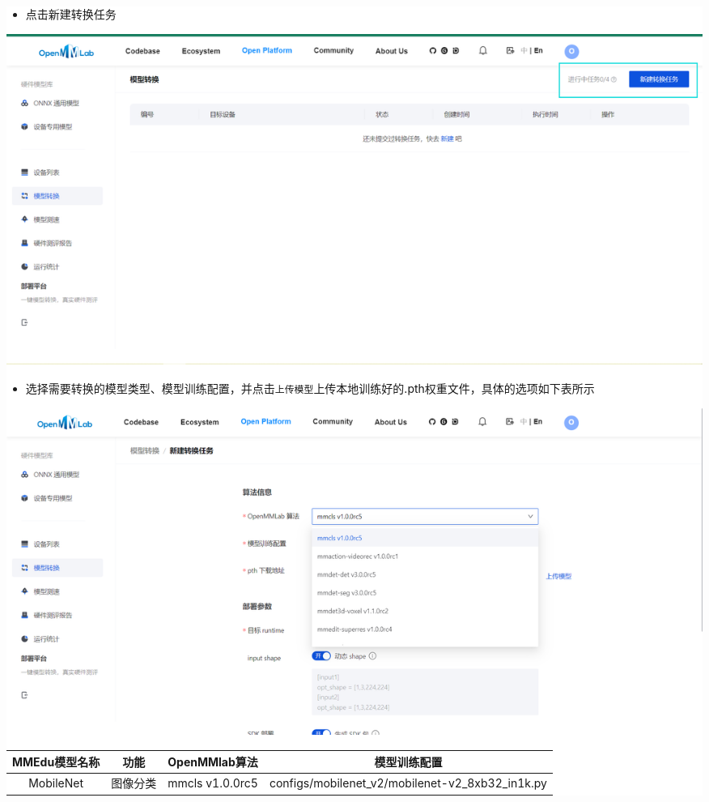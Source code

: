 - 点击新建转换任务

![image](../images/model_convert/网页版使用步骤2.png)

- 选择需要转换的模型类型、模型训练配置，并点击`上传模型`上传本地训练好的.pth权重文件，具体的选项如下表所示

![image](../images/model_convert/网页版使用步骤3.png)

<table class="docutils align-default">
<thead>
  <tr>
    <th rowspan="2">MMEdu模型名称</th>
    <th rowspan="2">功能</th>
    <th rowspan="2">OpenMMlab算法</th>
    <th rowspan="10">模型训练配置</th>
  </tr>
</thead>
<tbody align="center">
  <tr>
    <td class="tg-zk71">MobileNet</td>
    <td>图像分类</td>
    <td>mmcls v1.0.0rc5</td>
    <td>configs/mobilenet_v2/mobilenet-v2_8xb32_in1k.py</td>
  </tr>
